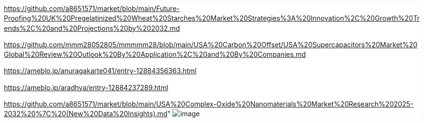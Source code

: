 <a href=https://github.com/a8651571/market/blob/main/Future-Proofing%20UK%20Pregelatinized%20Wheat%20Starches%20Market%20Strategies%3A%20Innovation%2C%20Growth%20Trends%2C%20and%20Projections%20by%202032.md>https://github.com/a8651571/market/blob/main/Future-Proofing%20UK%20Pregelatinized%20Wheat%20Starches%20Market%20Strategies%3A%20Innovation%2C%20Growth%20Trends%2C%20and%20Projections%20by%202032.md</a>

<a href=https://github.com/mmm28052805/mmmmm28/blob/main/USA%20Carbon%20Offset/USA%20Supercapacitors%20Market%20Global%20Review%20Outlook%20By%20Application%2C%20and%20By%20Companies.md>https://github.com/mmm28052805/mmmmm28/blob/main/USA%20Carbon%20Offset/USA%20Supercapacitors%20Market%20Global%20Review%20Outlook%20By%20Application%2C%20and%20By%20Companies.md</a>

<a href=https://ameblo.jp/anuragakarte041/entry-12884356363.html>https://ameblo.jp/anuragakarte041/entry-12884356363.html</a>

<a href=https://ameblo.jp/aradhya/entry-12884237289.html>https://ameblo.jp/aradhya/entry-12884237289.html</a>

<a href=https://github.com/a8651571/market/blob/main/USA%20Complex-Oxide%20Nanomaterials%20Market%20Research%202025-2032%20%7C%20(New%20Data%20Insights).md>https://github.com/a8651571/market/blob/main/USA%20Complex-Oxide%20Nanomaterials%20Market%20Research%202025-2032%20%7C%20(New%20Data%20Insights).md</a>"
![image](https://github.com/user-attachments/assets/bcbf8031-2d4a-4c36-940b-a135466a71ba)
